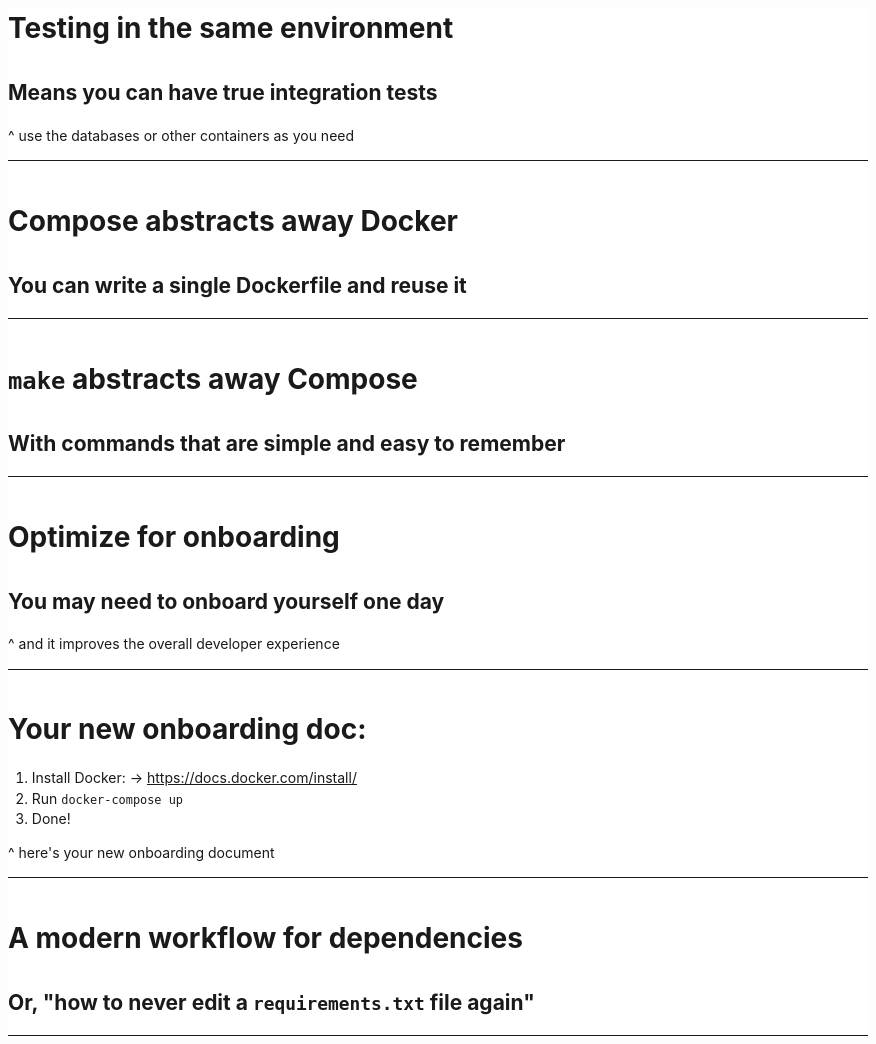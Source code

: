 
# Testing in the same environment
## Means you can have true integration tests

^ use the databases or other containers as you need

---

# Compose abstracts away Docker
## You can write a single Dockerfile and reuse it

---

# `make` abstracts away Compose
## With commands that are simple and easy to remember

---

# Optimize for onboarding
## You may need to onboard yourself one day

^ and it improves the overall developer experience

---

# Your new onboarding doc:

1. Install Docker:
   → <https://docs.docker.com/install/>
2. Run `docker-compose up`
3. Done!

^ here's your new onboarding document

---








# A modern workflow for dependencies

## Or, "how to never edit a `requirements.txt` file again"

---